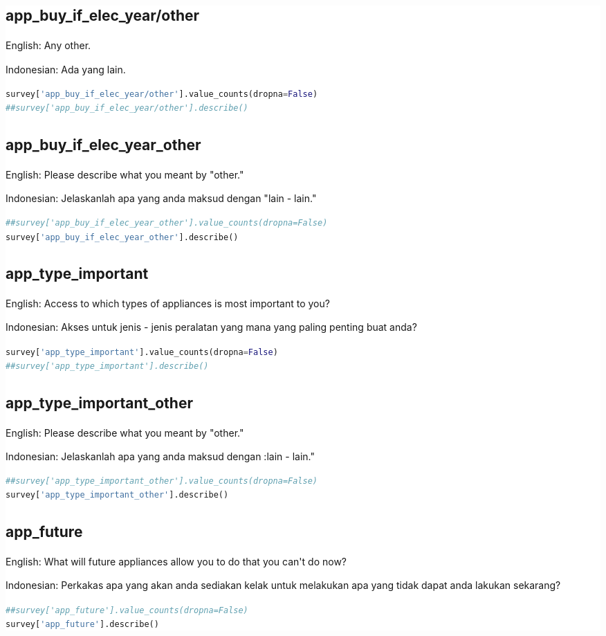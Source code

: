 ## app_buy_if_elec_year/other
English: Any other.

Indonesian: Ada yang lain.

```python
survey['app_buy_if_elec_year/other'].value_counts(dropna=False)
##survey['app_buy_if_elec_year/other'].describe()
```

## app_buy_if_elec_year_other
English: Please describe what you meant by "other."

Indonesian: Jelaskanlah apa yang anda maksud dengan "lain - lain."

```python
##survey['app_buy_if_elec_year_other'].value_counts(dropna=False)
survey['app_buy_if_elec_year_other'].describe()
```

## app_type_important
English: Access to which types of appliances is most important to you?

Indonesian: Akses untuk jenis - jenis peralatan yang mana yang paling penting
buat anda?

```python
survey['app_type_important'].value_counts(dropna=False)
##survey['app_type_important'].describe()
```

## app_type_important_other
English: Please describe what you meant by "other."

Indonesian: Jelaskanlah apa yang anda maksud dengan :lain - lain."

```python
##survey['app_type_important_other'].value_counts(dropna=False)
survey['app_type_important_other'].describe()
```

## app_future
English:  What will future appliances allow you to do that you can't do now?

Indonesian: Perkakas apa yang akan anda sediakan kelak untuk melakukan apa yang
tidak dapat anda lakukan sekarang?

```python
##survey['app_future'].value_counts(dropna=False)
survey['app_future'].describe()
```
